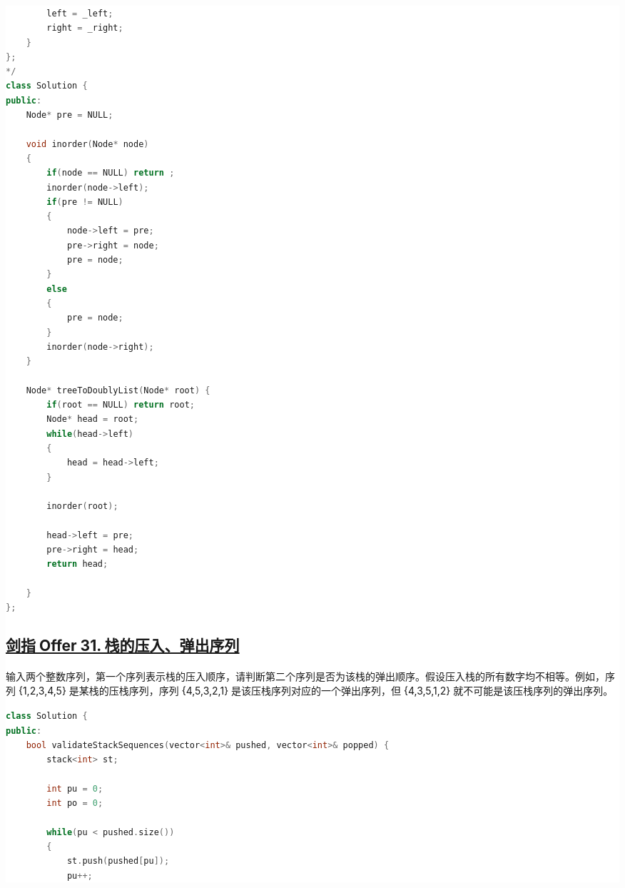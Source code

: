 ```c++
        left = _left;
        right = _right;
    }
};
*/
class Solution {
public:
    Node* pre = NULL;

    void inorder(Node* node)
    {
        if(node == NULL) return ;
        inorder(node->left);
        if(pre != NULL)
        {
            node->left = pre;
            pre->right = node;
            pre = node;
        }
        else
        {
            pre = node;
        }
        inorder(node->right);
    }

    Node* treeToDoublyList(Node* root) {
        if(root == NULL) return root;
        Node* head = root;
        while(head->left)
        {
            head = head->left;
        }

        inorder(root);

        head->left = pre;
        pre->right = head;
        return head;

    }
};
```

## [剑指 Offer 31. 栈的压入、弹出序列](https://leetcode-cn.com/problems/zhan-de-ya-ru-dan-chu-xu-lie-lcof/)

输入两个整数序列，第一个序列表示栈的压入顺序，请判断第二个序列是否为该栈的弹出顺序。假设压入栈的所有数字均不相等。例如，序列 {1,2,3,4,5} 是某栈的压栈序列，序列 {4,5,3,2,1} 是该压栈序列对应的一个弹出序列，但 {4,3,5,1,2} 就不可能是该压栈序列的弹出序列。

```c++
class Solution {
public:
    bool validateStackSequences(vector<int>& pushed, vector<int>& popped) {
        stack<int> st;

        int pu = 0;
        int po = 0;

        while(pu < pushed.size())
        {
            st.push(pushed[pu]);
            pu++;
```